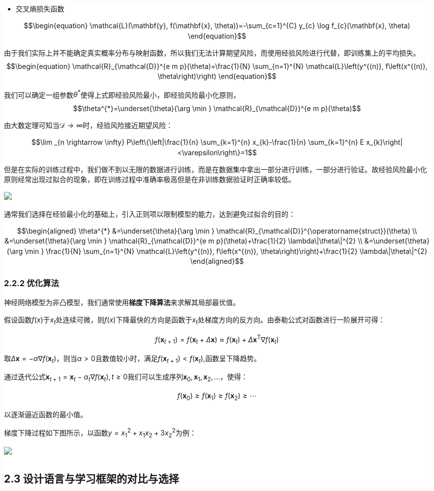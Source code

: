 - 交叉熵损失函数

$$\begin{equation}
\mathcal{L}(\mathbf{y}, f(\mathbf{x}, \theta))=-\sum_{c=1}^{C} y_{c} \log f_{c}(\mathbf{x}, \theta)
\end{equation}$$

由于我们实际上并不能确定真实概率分布与映射函数，所以我们无法计算期望风险，而使用经验风险进行代替，即训练集上的平均损失。
$$\begin{equation}
\mathcal{R}_{\mathcal{D}}^{e m p}(\theta)=\frac{1}{N} \sum_{n=1}^{N} \mathcal{L}\left(y^{(n)}, f\left(x^{(n)}, \theta\right)\right)
\end{equation}$$

我们可以确定一组参数$\theta^{*}$使得上式即经验风险最小，即经验风险最小化原则，
$$\theta^{*}=\underset{\theta}{\arg \min } \mathcal{R}_{\mathcal{D}}^{e m p}(\theta)$$

由大数定理可知当$\mathcal{D} \rightarrow \infty$时，经验风险接近期望风险：

$$\lim _{n \rightarrow \infty} P\left\{\left|\frac{1}{n} \sum_{k=1}^{n} x_{k}-\frac{1}{n} \sum_{k=1}^{n} E x_{k}\right|<\varepsilon\right\}=1$$

但是在实际的训练过程中，我们做不到以无限的数据进行训练，而是在数据集中拿出一部分进行训练，一部分进行验证。故经验风险最小化原则经常出现过拟合的现象，即在训练过程中准确率极高但是在非训练数据验证时正确率较低。

![](http://ww1.sinaimg.cn/large/006kDro9ly1g2werh1pv4j30fk0boaa8.jpg)

通常我们选择在经验最小化的基础上，引入正则项以限制模型的能力，达到避免过拟合的目的：

$$\begin{aligned} \theta^{*} &=\underset{\theta}{\arg \min } \mathcal{R}_{\mathcal{D}}^{\operatorname{struct}}(\theta) \\ &=\underset{\theta}{\arg \min } \mathcal{R}_{\mathcal{D}}^{e m p}(\theta)+\frac{1}{2} \lambda\|\theta\|^{2} \\ &=\underset{\theta}{\arg \min } \frac{1}{N} \sum_{n=1}^{N} \mathcal{L}\left(y^{(n)}, f\left(x^{(n)}, \theta\right)\right)+\frac{1}{2} \lambda\|\theta\|^{2} \end{aligned}$$

### 2.2.2 优化算法

神经网络模型为非凸模型，我们通常使用**梯度下降算法**来求解其局部最优值。

假设函数$f(x)$于$x_{t}$处连续可微，则$f(x)$下降最快的方向是函数于$x_{t}$处梯度方向的反方向。由泰勒公式对函数进行一阶展开可得：

$$f\left(\mathbf{x}_{t+1}\right)=f\left(\mathbf{x}_{t}+\Delta \mathbf{x}\right) \approx f\left(\mathbf{x}_{t}\right)+\Delta \mathbf{x}^{\mathrm{T}} \nabla f\left(\mathbf{x}_{t}\right)$$

取$\Delta \mathbf{x}=-\alpha \nabla f\left(\mathbf{x}_{t}\right)$，则当$\alpha > 0$且数值较小时，满足$f\left(\mathbf{x}_{t+1}\right)<f\left(\mathbf{x}_{t}\right)$,函数呈下降趋势。

通过迭代公式$\mathbf{x}_{t+1}=\mathbf{x}_{t}-\alpha_{t} \nabla f\left(\mathbf{x}_{t}\right), t \geq 0$我们可以生成序列$\mathbf{x}_{0}, \mathbf{x}_{1}, \mathbf{x}_{2}, \dots$，使得：

$$f\left(\mathbf{x}_{0}\right) \geq f\left(\mathbf{x}_{1}\right) \geq f\left(\mathbf{x}_{2}\right) \geq \cdots$$

以逐渐逼近函数的最小值。

梯度下降过程如下图所示，以函数$y=x_{1}^{2}+x_{1} x_{2}+3 x_{2}^{2}$为例：

![](http://ww1.sinaimg.cn/large/006kDro9ly1g2wr8j3d26j311y0icjs6.jpg)

## 2.3 设计语言与学习框架的对比与选择
